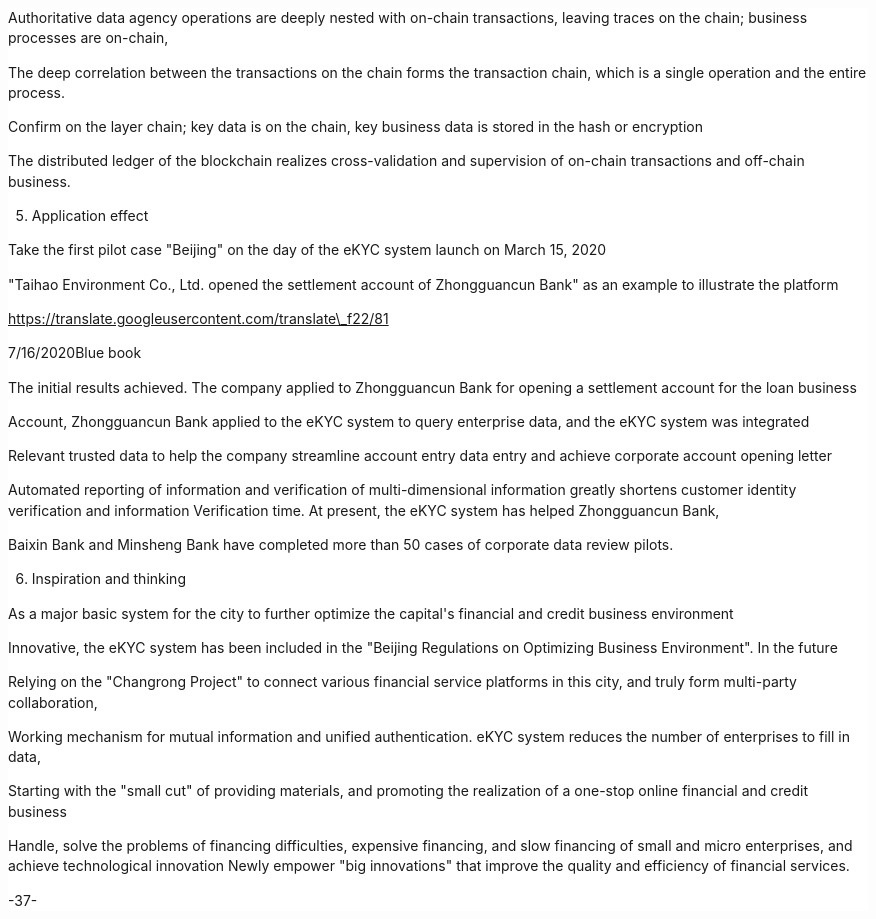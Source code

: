 Authoritative data agency operations are deeply nested with on-chain transactions, leaving traces on the chain; business processes are on-chain,

The deep correlation between the transactions on the chain forms the transaction chain, which is a single operation and the entire process.

Confirm on the layer chain; key data is on the chain, key business data is stored in the hash or encryption

The distributed ledger of the blockchain realizes cross-validation and supervision of on-chain transactions and off-chain business.

5. Application effect

Take the first pilot case &quot;Beijing&quot; on the day of the eKYC system launch on March 15, 2020

&quot;Taihao Environment Co., Ltd. opened the settlement account of Zhongguancun Bank&quot; as an example to illustrate the platform

https://translate.googleusercontent.com/translate\_f22/81

7/16/2020Blue book

The initial results achieved. The company applied to Zhongguancun Bank for opening a settlement account for the loan business

Account, Zhongguancun Bank applied to the eKYC system to query enterprise data, and the eKYC system was integrated

Relevant trusted data to help the company streamline account entry data entry and achieve corporate account opening letter

Automated reporting of information and verification of multi-dimensional information greatly shortens customer identity verification and information Verification time. At present, the eKYC system has helped Zhongguancun Bank,

Baixin Bank and Minsheng Bank have completed more than 50 cases of corporate data review pilots.

6. Inspiration and thinking

As a major basic system for the city to further optimize the capital&#39;s financial and credit business environment

Innovative, the eKYC system has been included in the &quot;Beijing Regulations on Optimizing Business Environment&quot;. In the future

Relying on the &quot;Changrong Project&quot; to connect various financial service platforms in this city, and truly form multi-party collaboration,

Working mechanism for mutual information and unified authentication. eKYC system reduces the number of enterprises to fill in data,

Starting with the &quot;small cut&quot; of providing materials, and promoting the realization of a one-stop online financial and credit business

Handle, solve the problems of financing difficulties, expensive financing, and slow financing of small and micro enterprises, and achieve technological innovation Newly empower &quot;big innovations&quot; that improve the quality and efficiency of financial services.

-37-
